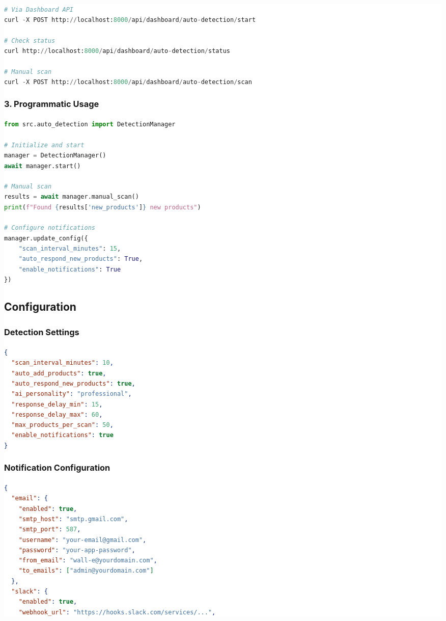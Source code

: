 ```python
# Via Dashboard API
curl -X POST http://localhost:8000/api/dashboard/auto-detection/start

# Check status
curl http://localhost:8000/api/dashboard/auto-detection/status

# Manual scan
curl -X POST http://localhost:8000/api/dashboard/auto-detection/scan
```

### 3. Programmatic Usage

```python
from src.auto_detection import DetectionManager

# Initialize and start
manager = DetectionManager()
await manager.start()

# Manual scan
results = await manager.manual_scan()
print(f"Found {results['new_products']} new products")

# Configure notifications
manager.update_config({
    "scan_interval_minutes": 15,
    "auto_respond_new_products": True,
    "enable_notifications": True
})
```

## Configuration

### Detection Settings

```json
{
  "scan_interval_minutes": 10,
  "auto_add_products": true,
  "auto_respond_new_products": true,
  "ai_personality": "professional",
  "response_delay_min": 15,
  "response_delay_max": 60,
  "max_products_per_scan": 50,
  "enable_notifications": true
}
```

### Notification Configuration

```json
{
  "email": {
    "enabled": true,
    "smtp_host": "smtp.gmail.com",
    "smtp_port": 587,
    "username": "your-email@gmail.com",
    "password": "your-app-password",
    "from_email": "wall-e@yourdomain.com",
    "to_emails": ["admin@yourdomain.com"]
  },
  "slack": {
    "enabled": true,
    "webhook_url": "https://hooks.slack.com/services/...",
```